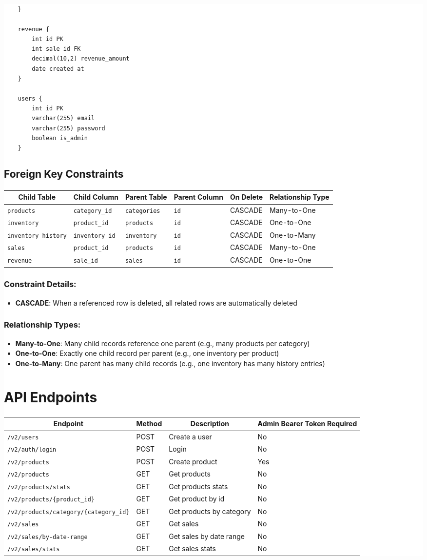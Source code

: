 ```mermaid
    }

    revenue {
        int id PK
        int sale_id FK
        decimal(10,2) revenue_amount
        date created_at
    }

    users {
        int id PK
        varchar(255) email
        varchar(255) password
        boolean is_admin
    }
```

## Foreign Key Constraints

| Child Table         | Child Column   | Parent Table | Parent Column | On Delete | Relationship Type |
| ------------------- | -------------- | ------------ | ------------- | --------- | ----------------- |
| `products`          | `category_id`  | `categories` | `id`          | CASCADE   | Many-to-One       |
| `inventory`         | `product_id`   | `products`   | `id`          | CASCADE   | One-to-One        |
| `inventory_history` | `inventory_id` | `inventory`  | `id`          | CASCADE   | One-to-Many       |
| `sales`             | `product_id`   | `products`   | `id`          | CASCADE   | Many-to-One       |
| `revenue`           | `sale_id`      | `sales`      | `id`          | CASCADE   | One-to-One        |

### Constraint Details:

- **CASCADE**: When a referenced row is deleted, all related rows are automatically deleted

### Relationship Types:

- **Many-to-One**: Many child records reference one parent (e.g., many products per category)
- **One-to-One**: Exactly one child record per parent (e.g., one inventory per product)
- **One-to-Many**: One parent has many child records (e.g., one inventory has many history entries)

# API Endpoints

| Endpoint                                   | Method | Description                                                                  | Admin Bearer Token Required |
| ------------------------------------------ | ------ | ---------------------------------------------------------------------------- | --------------------------- |
| `/v2/users`                                | POST   | Create a user                                                                | No                          |
| `/v2/auth/login`                           | POST   | Login                                                                        | No                          |
| `/v2/products`                             | POST   | Create product                                                               | Yes                         |
| `/v2/products`                             | GET    | Get products                                                                 | No                          |
| `/v2/products/stats`                       | GET    | Get products stats                                                           | No                          |
| `/v2/products/{product_id}`                | GET    | Get product by id                                                            | No                          |
| `/v2/products/category/{category_id}`      | GET    | Get products by category                                                     | No                          |
| `/v2/sales`                                | GET    | Get sales                                                                    | No                          |
| `/v2/sales/by-date-range`                  | GET    | Get sales by date range                                                      | No                          |
| `/v2/sales/stats`                          | GET    | Get sales stats                                                              | No                          |